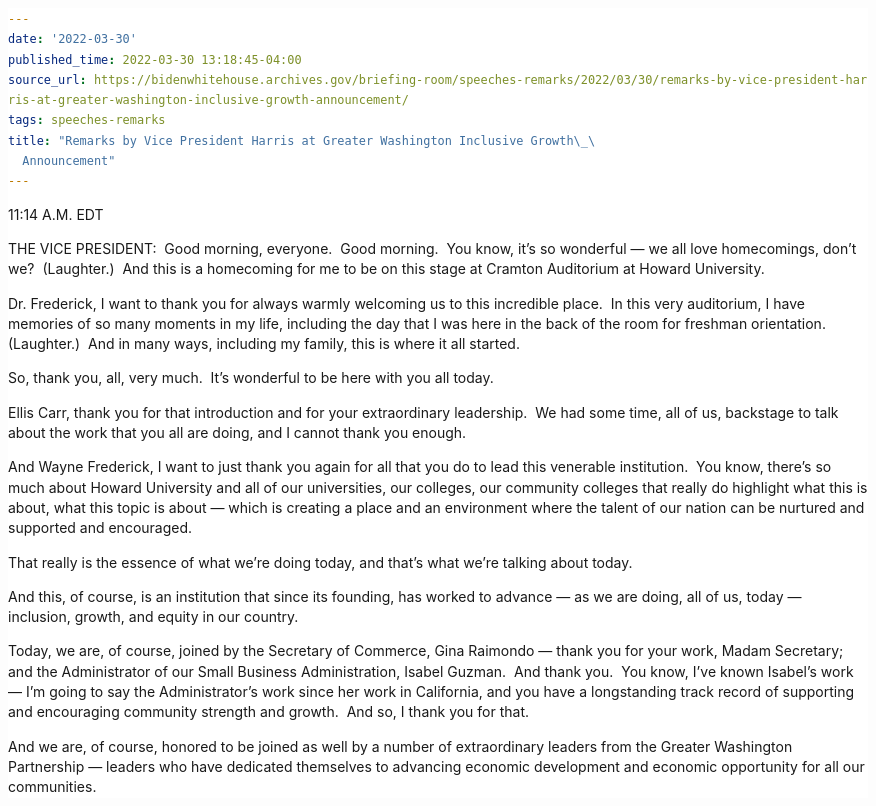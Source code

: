 ```yaml
---
date: '2022-03-30'
published_time: 2022-03-30 13:18:45-04:00
source_url: https://bidenwhitehouse.archives.gov/briefing-room/speeches-remarks/2022/03/30/remarks-by-vice-president-harris-at-greater-washington-inclusive-growth-announcement/
tags: speeches-remarks
title: "Remarks by Vice President Harris at Greater Washington Inclusive Growth\_\
  Announcement"
---
```

 
11:14 A.M. EDT  
  
THE VICE PRESIDENT:  Good morning, everyone.  Good morning.  You know,
it’s so wonderful — we all love homecomings, don’t we?  (Laughter.)  And
this is a homecoming for me to be on this stage at Cramton Auditorium at
Howard University.  
  
Dr. Frederick, I want to thank you for always warmly welcoming us to
this incredible place.  In this very auditorium, I have memories of so
many moments in my life, including the day that I was here in the back
of the room for freshman orientation.  (Laughter.)  And in many ways,
including my family, this is where it all started.  
  
So, thank you, all, very much.  It’s wonderful to be here with you all
today.  
  
Ellis Carr, thank you for that introduction and for your extraordinary
leadership.  We had some time, all of us, backstage to talk about the
work that you all are doing, and I cannot thank you enough.  
  
And Wayne Frederick, I want to just thank you again for all that you do
to lead this venerable institution.  You know, there’s so much about
Howard University and all of our universities, our colleges, our
community colleges that really do highlight what this is about, what
this topic is about — which is creating a place and an environment where
the talent of our nation can be nurtured and supported and encouraged.  
  
That really is the essence of what we’re doing today, and that’s what
we’re talking about today.  
  
And this, of course, is an institution that since its founding, has
worked to advance — as we are doing, all of us, today — inclusion,
growth, and equity in our country.  
  
Today, we are, of course, joined by the Secretary of Commerce, Gina
Raimondo — thank you for your work, Madam Secretary; and the
Administrator of our Small Business Administration, Isabel Guzman.  And
thank you.  You know, I’ve known Isabel’s work — I’m going to say the
Administrator’s work since her work in California, and you have a
longstanding track record of supporting and encouraging community
strength and growth.  And so, I thank you for that.  
  
And we are, of course, honored to be joined as well by a number of
extraordinary leaders from the Greater Washington Partnership — leaders
who have dedicated themselves to advancing economic development and
economic opportunity for all our communities.  
  